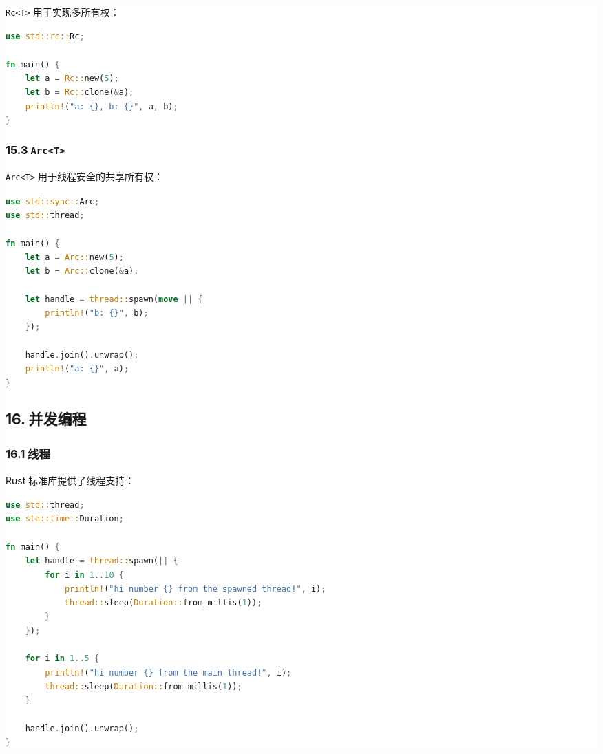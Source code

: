 `Rc<T>` 用于实现多所有权：

```rust
use std::rc::Rc;

fn main() {
    let a = Rc::new(5);
    let b = Rc::clone(&a);
    println!("a: {}, b: {}", a, b);
}
```

### 15.3 `Arc<T>`

`Arc<T>` 用于线程安全的共享所有权：

```rust
use std::sync::Arc;
use std::thread;

fn main() {
    let a = Arc::new(5);
    let b = Arc::clone(&a);

    let handle = thread::spawn(move || {
        println!("b: {}", b);
    });

    handle.join().unwrap();
    println!("a: {}", a);
}
```

## 16. 并发编程

### 16.1 线程

Rust 标准库提供了线程支持：

```rust
use std::thread;
use std::time::Duration;

fn main() {
    let handle = thread::spawn(|| {
        for i in 1..10 {
            println!("hi number {} from the spawned thread!", i);
            thread::sleep(Duration::from_millis(1));
        }
    });

    for i in 1..5 {
        println!("hi number {} from the main thread!", i);
        thread::sleep(Duration::from_millis(1));
    }

    handle.join().unwrap();
}
```
